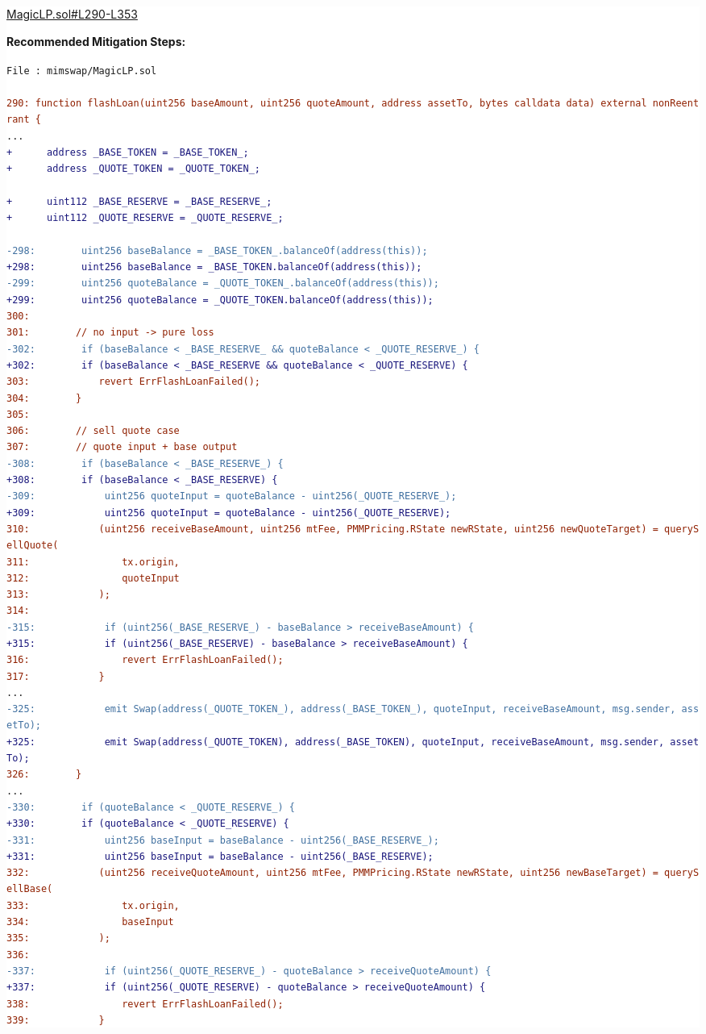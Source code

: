 [MagicLP.sol#L290-L353](https://github.com/code-423n4/2024-03-abracadabra-money/blob/main/src/mimswap/MagicLP.sol#L290C5-L353C6)

**Recommended Mitigation Steps:**

```diff
File : mimswap/MagicLP.sol

290: function flashLoan(uint256 baseAmount, uint256 quoteAmount, address assetTo, bytes calldata data) external nonReentrant {
...
+      address _BASE_TOKEN = _BASE_TOKEN_;
+      address _QUOTE_TOKEN = _QUOTE_TOKEN_;

+      uint112 _BASE_RESERVE = _BASE_RESERVE_;
+      uint112 _QUOTE_RESERVE = _QUOTE_RESERVE_;

-298:        uint256 baseBalance = _BASE_TOKEN_.balanceOf(address(this));
+298:        uint256 baseBalance = _BASE_TOKEN.balanceOf(address(this));
-299:        uint256 quoteBalance = _QUOTE_TOKEN_.balanceOf(address(this));
+299:        uint256 quoteBalance = _QUOTE_TOKEN.balanceOf(address(this));
300:
301:        // no input -> pure loss
-302:        if (baseBalance < _BASE_RESERVE_ && quoteBalance < _QUOTE_RESERVE_) {
+302:        if (baseBalance < _BASE_RESERVE && quoteBalance < _QUOTE_RESERVE) {
303:            revert ErrFlashLoanFailed();
304:        }
305:
306:        // sell quote case
307:        // quote input + base output
-308:        if (baseBalance < _BASE_RESERVE_) {
+308:        if (baseBalance < _BASE_RESERVE) {
-309:            uint256 quoteInput = quoteBalance - uint256(_QUOTE_RESERVE_);
+309:            uint256 quoteInput = quoteBalance - uint256(_QUOTE_RESERVE);
310:            (uint256 receiveBaseAmount, uint256 mtFee, PMMPricing.RState newRState, uint256 newQuoteTarget) = querySellQuote(
311:                tx.origin,
312:                quoteInput
313:            );
314:
-315:            if (uint256(_BASE_RESERVE_) - baseBalance > receiveBaseAmount) {
+315:            if (uint256(_BASE_RESERVE) - baseBalance > receiveBaseAmount) {
316:                revert ErrFlashLoanFailed();
317:            }
...
-325:            emit Swap(address(_QUOTE_TOKEN_), address(_BASE_TOKEN_), quoteInput, receiveBaseAmount, msg.sender, assetTo);
+325:            emit Swap(address(_QUOTE_TOKEN), address(_BASE_TOKEN), quoteInput, receiveBaseAmount, msg.sender, assetTo);
326:        }
...
-330:        if (quoteBalance < _QUOTE_RESERVE_) {
+330:        if (quoteBalance < _QUOTE_RESERVE) {
-331:            uint256 baseInput = baseBalance - uint256(_BASE_RESERVE_);
+331:            uint256 baseInput = baseBalance - uint256(_BASE_RESERVE);
332:            (uint256 receiveQuoteAmount, uint256 mtFee, PMMPricing.RState newRState, uint256 newBaseTarget) = querySellBase(
333:                tx.origin,
334:                baseInput
335:            );
336:
-337:            if (uint256(_QUOTE_RESERVE_) - quoteBalance > receiveQuoteAmount) {
+337:            if (uint256(_QUOTE_RESERVE) - quoteBalance > receiveQuoteAmount) {
338:                revert ErrFlashLoanFailed();
339:            }
```